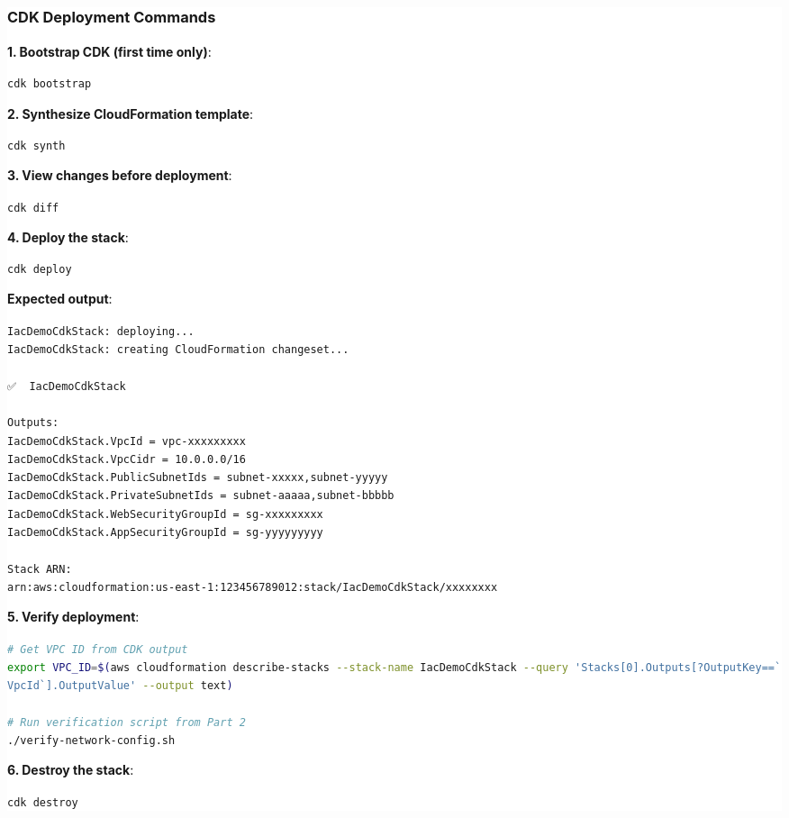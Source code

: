 ```typescript
```

### CDK Deployment Commands

**1. Bootstrap CDK (first time only)**:
```bash
cdk bootstrap
```

**2. Synthesize CloudFormation template**:
```bash
cdk synth
```

**3. View changes before deployment**:
```bash
cdk diff
```

**4. Deploy the stack**:
```bash
cdk deploy
```

**Expected output**:
```
IacDemoCdkStack: deploying...
IacDemoCdkStack: creating CloudFormation changeset...

✅  IacDemoCdkStack

Outputs:
IacDemoCdkStack.VpcId = vpc-xxxxxxxxx
IacDemoCdkStack.VpcCidr = 10.0.0.0/16
IacDemoCdkStack.PublicSubnetIds = subnet-xxxxx,subnet-yyyyy
IacDemoCdkStack.PrivateSubnetIds = subnet-aaaaa,subnet-bbbbb
IacDemoCdkStack.WebSecurityGroupId = sg-xxxxxxxxx
IacDemoCdkStack.AppSecurityGroupId = sg-yyyyyyyyy

Stack ARN:
arn:aws:cloudformation:us-east-1:123456789012:stack/IacDemoCdkStack/xxxxxxxx
```

**5. Verify deployment**:
```bash
# Get VPC ID from CDK output
export VPC_ID=$(aws cloudformation describe-stacks --stack-name IacDemoCdkStack --query 'Stacks[0].Outputs[?OutputKey==`VpcId`].OutputValue' --output text)

# Run verification script from Part 2
./verify-network-config.sh
```

**6. Destroy the stack**:
```bash
cdk destroy
```
